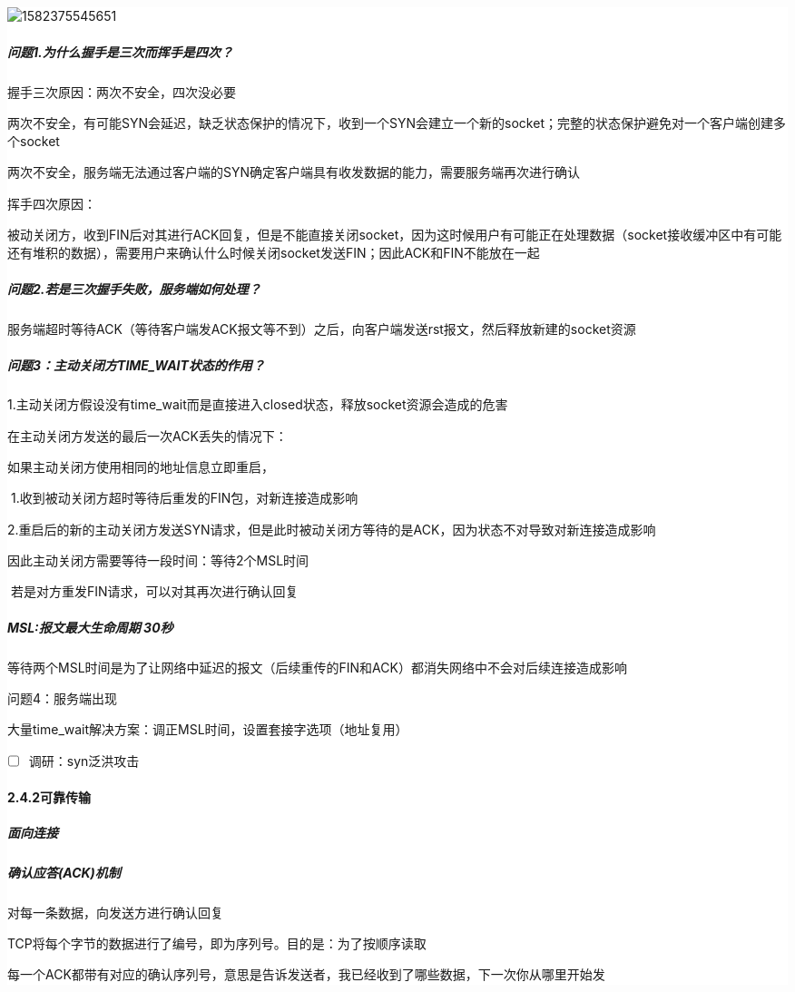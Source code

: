 ![1582375545651](C:\Users\岳心怡\AppData\Roaming\Typora\typora-user-images\1582375545651.png)

##### 问题1.为什么握手是三次而挥手是四次？

握手三次原因：两次不安全，四次没必要

两次不安全，有可能SYN会延迟，缺乏状态保护的情况下，收到一个SYN会建立一个新的socket；完整的状态保护避免对一个客户端创建多个socket

两次不安全，服务端无法通过客户端的SYN确定客户端具有收发数据的能力，需要服务端再次进行确认

挥手四次原因：

被动关闭方，收到FIN后对其进行ACK回复，但是不能直接关闭socket，因为这时候用户有可能正在处理数据（socket接收缓冲区中有可能还有堆积的数据），需要用户来确认什么时候关闭socket发送FIN；因此ACK和FIN不能放在一起



##### 问题2.若是三次握手失败，服务端如何处理？

服务端超时等待ACK（等待客户端发ACK报文等不到）之后，向客户端发送rst报文，然后释放新建的socket资源



##### 问题3：主动关闭方TIME_WAIT状态的作用？

1.主动关闭方假设没有time_wait而是直接进入closed状态，释放socket资源会造成的危害

在主动关闭方发送的最后一次ACK丢失的情况下：

如果主动关闭方使用相同的地址信息立即重启，

​	1.收到被动关闭方超时等待后重发的FIN包，对新连接造成影响

​	2.重启后的新的主动关闭方发送SYN请求，但是此时被动关闭方等待的是ACK，因为状态不对导致对新连接造成影响

因此主动关闭方需要等待一段时间：等待2个MSL时间

​	若是对方重发FIN请求，可以对其再次进行确认回复

##### MSL:报文最大生命周期 	30秒

​	等待两个MSL时间是为了让网络中延迟的报文（后续重传的FIN和ACK）都消失网络中不会对后续连接造成影响

问题4：服务端出现

大量time_wait解决方案：调正MSL时间，设置套接字选项（地址复用）



- [ ] 调研：syn泛洪攻击

  

#### 2.4.2可靠传输

##### 面向连接

##### 确认应答(ACK)机制

对每一条数据，向发送方进行确认回复

TCP将每个字节的数据进行了编号，即为序列号。目的是：为了按顺序读取

每一个ACK都带有对应的确认序列号，意思是告诉发送者，我已经收到了哪些数据，下一次你从哪里开始发
